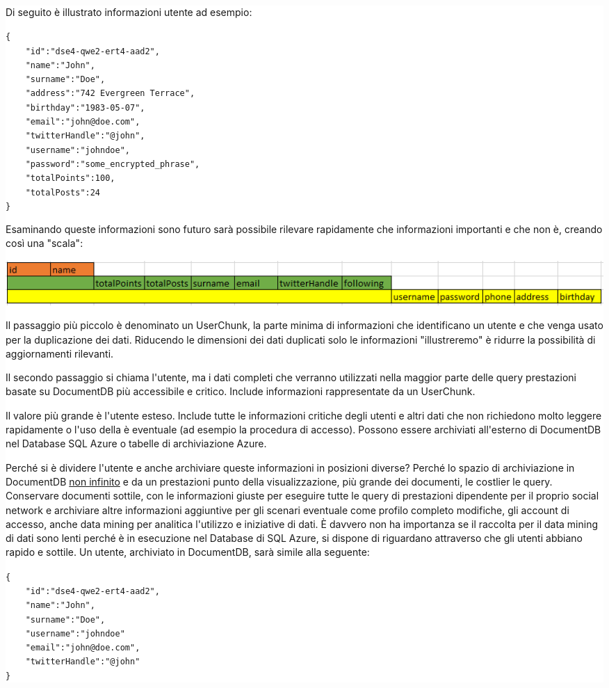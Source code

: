Di seguito è illustrato informazioni utente ad esempio:

    {
        "id":"dse4-qwe2-ert4-aad2",
        "name":"John",
        "surname":"Doe",
        "address":"742 Evergreen Terrace",
        "birthday":"1983-05-07",
        "email":"john@doe.com",
        "twitterHandle":"@john",
        "username":"johndoe",
        "password":"some_encrypted_phrase",
        "totalPoints":100,
        "totalPosts":24
    }
    
Esaminando queste informazioni sono futuro sarà possibile rilevare rapidamente che informazioni importanti e che non è, creando così una "scala":

![Diagramma di una serie di scala](./media/documentdb-social-media-apps/social-media-apps-ladder.png)

Il passaggio più piccolo è denominato un UserChunk, la parte minima di informazioni che identificano un utente e che venga usato per la duplicazione dei dati. Riducendo le dimensioni dei dati duplicati solo le informazioni "illustreremo" è ridurre la possibilità di aggiornamenti rilevanti.

Il secondo passaggio si chiama l'utente, ma i dati completi che verranno utilizzati nella maggior parte delle query prestazioni basate su DocumentDB più accessibile e critico. Include informazioni rappresentate da un UserChunk.

Il valore più grande è l'utente esteso. Include tutte le informazioni critiche degli utenti e altri dati che non richiedono molto leggere rapidamente o l'uso della è eventuale (ad esempio la procedura di accesso). Possono essere archiviati all'esterno di DocumentDB nel Database SQL Azure o tabelle di archiviazione Azure.

Perché si è dividere l'utente e anche archiviare queste informazioni in posizioni diverse? Perché lo spazio di archiviazione in DocumentDB [non infinito](documentdb-limits.md) e da un prestazioni punto della visualizzazione, più grande dei documenti, le costlier le query. Conservare documenti sottile, con le informazioni giuste per eseguire tutte le query di prestazioni dipendente per il proprio social network e archiviare altre informazioni aggiuntive per gli scenari eventuale come profilo completo modifiche, gli account di accesso, anche data mining per analitica l'utilizzo e iniziative di dati. È davvero non ha importanza se il raccolta per il data mining di dati sono lenti perché è in esecuzione nel Database di SQL Azure, si dispone di riguardano attraverso che gli utenti abbiano rapido e sottile. Un utente, archiviato in DocumentDB, sarà simile alla seguente:

    {
        "id":"dse4-qwe2-ert4-aad2",
        "name":"John",
        "surname":"Doe",
        "username":"johndoe"
        "email":"john@doe.com",
        "twitterHandle":"@john"
    }
